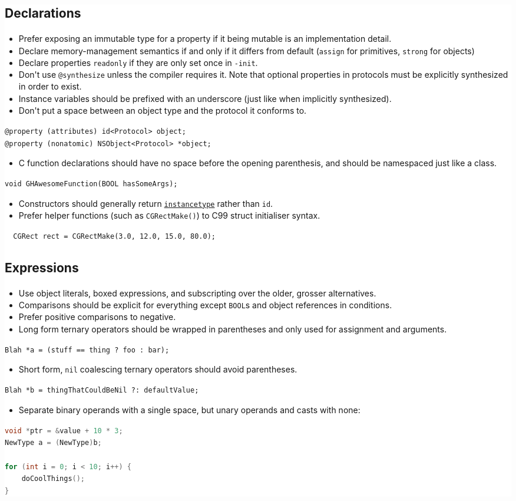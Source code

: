 ## Declarations

 * Prefer exposing an immutable type for a property if it being mutable is an implementation detail.
 * Declare memory-management semantics if and only if it differs from default (`assign` for primitives, `strong` for objects)
 * Declare properties `readonly` if they are only set once in `-init`.
 * Don't use `@synthesize` unless the compiler requires it. Note that optional properties in protocols must be explicitly synthesized in order to exist.
 * Instance variables should be prefixed with an underscore (just like when implicitly synthesized).
 * Don't put a space between an object type and the protocol it conforms to.

```objc
@property (attributes) id<Protocol> object;
@property (nonatomic) NSObject<Protocol> *object;
```

 * C function declarations should have no space before the opening parenthesis, and should be namespaced just like a class.

```objc
void GHAwesomeFunction(BOOL hasSomeArgs);
```

 * Constructors should generally return [`instancetype`](http://clang.llvm.org/docs/LanguageExtensions.html#related-result-types) rather than `id`.
 * Prefer helper functions (such as `CGRectMake()`) to C99 struct initialiser syntax.

```objc
  CGRect rect = CGRectMake(3.0, 12.0, 15.0, 80.0);
```

## Expressions

 * Use object literals, boxed expressions, and subscripting over the older, grosser alternatives.
 * Comparisons should be explicit for everything except `BOOL`s and object references in conditions.
 * Prefer positive comparisons to negative.
 * Long form ternary operators should be wrapped in parentheses and only used for assignment and arguments.

```objc
Blah *a = (stuff == thing ? foo : bar);
```

 * Short form, `nil` coalescing ternary operators should avoid parentheses.

```objc
Blah *b = thingThatCouldBeNil ?: defaultValue;
```

 * Separate binary operands with a single space, but unary operands and casts with none:

```c
void *ptr = &value + 10 * 3;
NewType a = (NewType)b;

for (int i = 0; i < 10; i++) {
    doCoolThings();
}
```
